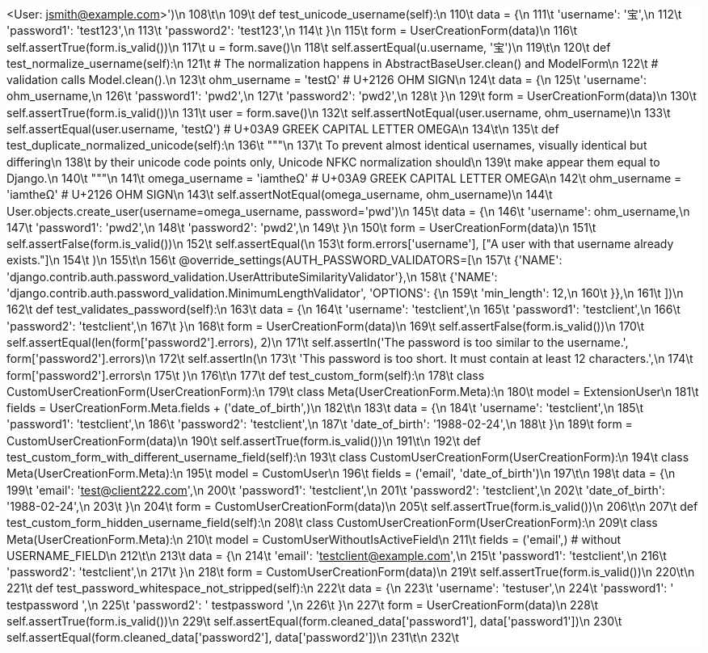 <User: jsmith@example.com>\')\n   108\t\n   109\t    def test_unicode_username(self):\n   110\t        data = {\n   111\t            \'username\': \'宝\',\n   112\t            \'password1\': \'test123\',\n   113\t            \'password2\': \'test123\',\n   114\t        }\n   115\t        form = UserCreationForm(data)\n   116\t        self.assertTrue(form.is_valid())\n   117\t        u = form.save()\n   118\t        self.assertEqual(u.username, \'宝\')\n   119\t\n   120\t    def test_normalize_username(self):\n   121\t        # The normalization happens in AbstractBaseUser.clean() and ModelForm\n   122\t        # validation calls Model.clean().\n   123\t        ohm_username = \'testΩ\'  # U+2126 OHM SIGN\n   124\t        data = {\n   125\t            \'username\': ohm_username,\n   126\t            \'password1\': \'pwd2\',\n   127\t            \'password2\': \'pwd2\',\n   128\t        }\n   129\t        form = UserCreationForm(data)\n   130\t        self.assertTrue(form.is_valid())\n   131\t        user = form.save()\n   132\t        self.assertNotEqual(user.username, ohm_username)\n   133\t        self.assertEqual(user.username, \'testΩ\')  # U+03A9 GREEK CAPITAL LETTER OMEGA\n   134\t\n   135\t    def test_duplicate_normalized_unicode(self):\n   136\t        """\n   137\t        To prevent almost identical usernames, visually identical but differing\n   138\t        by their unicode code points only, Unicode NFKC normalization should\n   139\t        make appear them equal to Django.\n   140\t        """\n   141\t        omega_username = \'iamtheΩ\'  # U+03A9 GREEK CAPITAL LETTER OMEGA\n   142\t        ohm_username = \'iamtheΩ\'  # U+2126 OHM SIGN\n   143\t        self.assertNotEqual(omega_username, ohm_username)\n   144\t        User.objects.create_user(username=omega_username, password=\'pwd\')\n   145\t        data = {\n   146\t            \'username\': ohm_username,\n   147\t            \'password1\': \'pwd2\',\n   148\t            \'password2\': \'pwd2\',\n   149\t        }\n   150\t        form = UserCreationForm(data)\n   151\t        self.assertFalse(form.is_valid())\n   152\t        self.assertEqual(\n   153\t            form.errors[\'username\'], ["A user with that username already exists."]\n   154\t        )\n   155\t\n   156\t    @override_settings(AUTH_PASSWORD_VALIDATORS=[\n   157\t        {\'NAME\': \'django.contrib.auth.password_validation.UserAttributeSimilarityValidator\'},\n   158\t        {\'NAME\': \'django.contrib.auth.password_validation.MinimumLengthValidator\', \'OPTIONS\': {\n   159\t            \'min_length\': 12,\n   160\t        }},\n   161\t    ])\n   162\t    def test_validates_password(self):\n   163\t        data = {\n   164\t            \'username\': \'testclient\',\n   165\t            \'password1\': \'testclient\',\n   166\t            \'password2\': \'testclient\',\n   167\t        }\n   168\t        form = UserCreationForm(data)\n   169\t        self.assertFalse(form.is_valid())\n   170\t        self.assertEqual(len(form[\'password2\'].errors), 2)\n   171\t        self.assertIn(\'The password is too similar to the username.\', form[\'password2\'].errors)\n   172\t        self.assertIn(\n   173\t            \'This password is too short. It must contain at least 12 characters.\',\n   174\t            form[\'password2\'].errors\n   175\t        )\n   176\t\n   177\t    def test_custom_form(self):\n   178\t        class CustomUserCreationForm(UserCreationForm):\n   179\t            class Meta(UserCreationForm.Meta):\n   180\t                model = ExtensionUser\n   181\t                fields = UserCreationForm.Meta.fields + (\'date_of_birth\',)\n   182\t\n   183\t        data = {\n   184\t            \'username\': \'testclient\',\n   185\t            \'password1\': \'testclient\',\n   186\t            \'password2\': \'testclient\',\n   187\t            \'date_of_birth\': \'1988-02-24\',\n   188\t        }\n   189\t        form = CustomUserCreationForm(data)\n   190\t        self.assertTrue(form.is_valid())\n   191\t\n   192\t    def test_custom_form_with_different_username_field(self):\n   193\t        class CustomUserCreationForm(UserCreationForm):\n   194\t            class Meta(UserCreationForm.Meta):\n   195\t                model = CustomUser\n   196\t                fields = (\'email\', \'date_of_birth\')\n   197\t\n   198\t        data = {\n   199\t            \'email\': \'test@client222.com\',\n   200\t            \'password1\': \'testclient\',\n   201\t            \'password2\': \'testclient\',\n   202\t            \'date_of_birth\': \'1988-02-24\',\n   203\t        }\n   204\t        form = CustomUserCreationForm(data)\n   205\t        self.assertTrue(form.is_valid())\n   206\t\n   207\t    def test_custom_form_hidden_username_field(self):\n   208\t        class CustomUserCreationForm(UserCreationForm):\n   209\t            class Meta(UserCreationForm.Meta):\n   210\t                model = CustomUserWithoutIsActiveField\n   211\t                fields = (\'email\',)  # without USERNAME_FIELD\n   212\t\n   213\t        data = {\n   214\t            \'email\': \'testclient@example.com\',\n   215\t            \'password1\': \'testclient\',\n   216\t            \'password2\': \'testclient\',\n   217\t        }\n   218\t        form = CustomUserCreationForm(data)\n   219\t        self.assertTrue(form.is_valid())\n   220\t\n   221\t    def test_password_whitespace_not_stripped(self):\n   222\t        data = {\n   223\t            \'username\': \'testuser\',\n   224\t            \'password1\': \'   testpassword   \',\n   225\t            \'password2\': \'   testpassword   \',\n   226\t        }\n   227\t        form = UserCreationForm(data)\n   228\t        self.assertTrue(form.is_valid())\n   229\t        self.assertEqual(form.cleaned_data[\'password1\'], data[\'password1\'])\n   230\t        self.assertEqual(form.cleaned_data[\'password2\'], data[\'password2\'])\n   231\t\n   232\t